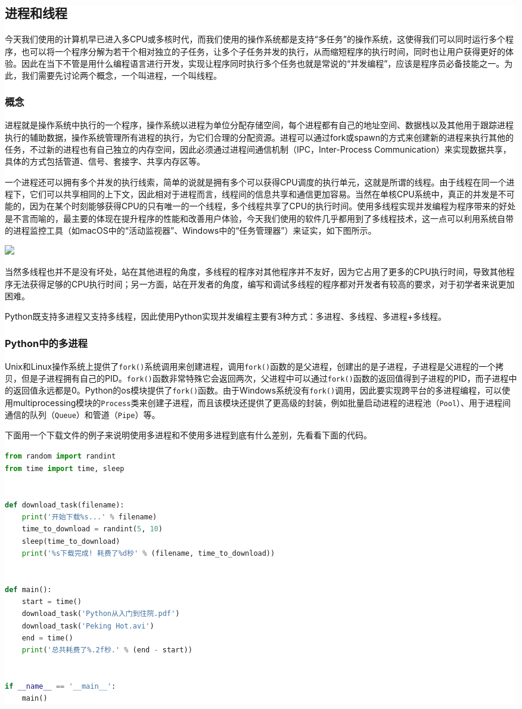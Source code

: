 ## 进程和线程

今天我们使用的计算机早已进入多CPU或多核时代，而我们使用的操作系统都是支持“多任务”的操作系统，这使得我们可以同时运行多个程序，也可以将一个程序分解为若干个相对独立的子任务，让多个子任务并发的执行，从而缩短程序的执行时间，同时也让用户获得更好的体验。因此在当下不管是用什么编程语言进行开发，实现让程序同时执行多个任务也就是常说的“并发编程”，应该是程序员必备技能之一。为此，我们需要先讨论两个概念，一个叫进程，一个叫线程。

### 概念

进程就是操作系统中执行的一个程序，操作系统以进程为单位分配存储空间，每个进程都有自己的地址空间、数据栈以及其他用于跟踪进程执行的辅助数据，操作系统管理所有进程的执行，为它们合理的分配资源。进程可以通过fork或spawn的方式来创建新的进程来执行其他的任务，不过新的进程也有自己独立的内存空间，因此必须通过进程间通信机制（IPC，Inter-Process Communication）来实现数据共享，具体的方式包括管道、信号、套接字、共享内存区等。

一个进程还可以拥有多个并发的执行线索，简单的说就是拥有多个可以获得CPU调度的执行单元，这就是所谓的线程。由于线程在同一个进程下，它们可以共享相同的上下文，因此相对于进程而言，线程间的信息共享和通信更加容易。当然在单核CPU系统中，真正的并发是不可能的，因为在某个时刻能够获得CPU的只有唯一的一个线程，多个线程共享了CPU的执行时间。使用多线程实现并发编程为程序带来的好处是不言而喻的，最主要的体现在提升程序的性能和改善用户体验，今天我们使用的软件几乎都用到了多线程技术，这一点可以利用系统自带的进程监控工具（如macOS中的“活动监视器”、Windows中的“任务管理器”）来证实，如下图所示。

![](./res/macos-monitor.png)

当然多线程也并不是没有坏处，站在其他进程的角度，多线程的程序对其他程序并不友好，因为它占用了更多的CPU执行时间，导致其他程序无法获得足够的CPU执行时间；另一方面，站在开发者的角度，编写和调试多线程的程序都对开发者有较高的要求，对于初学者来说更加困难。

Python既支持多进程又支持多线程，因此使用Python实现并发编程主要有3种方式：多进程、多线程、多进程+多线程。

### Python中的多进程

Unix和Linux操作系统上提供了`fork()`系统调用来创建进程，调用`fork()`函数的是父进程，创建出的是子进程，子进程是父进程的一个拷贝，但是子进程拥有自己的PID。`fork()`函数非常特殊它会返回两次，父进程中可以通过`fork()`函数的返回值得到子进程的PID，而子进程中的返回值永远都是0。Python的os模块提供了`fork()`函数。由于Windows系统没有`fork()`调用，因此要实现跨平台的多进程编程，可以使用multiprocessing模块的`Process`类来创建子进程，而且该模块还提供了更高级的封装，例如批量启动进程的进程池（`Pool`）、用于进程间通信的队列（`Queue`）和管道（`Pipe`）等。

下面用一个下载文件的例子来说明使用多进程和不使用多进程到底有什么差别，先看看下面的代码。

```python
from random import randint
from time import time, sleep


def download_task(filename):
    print('开始下载%s...' % filename)
    time_to_download = randint(5, 10)
    sleep(time_to_download)
    print('%s下载完成! 耗费了%d秒' % (filename, time_to_download))


def main():
    start = time()
    download_task('Python从入门到住院.pdf')
    download_task('Peking Hot.avi')
    end = time()
    print('总共耗费了%.2f秒.' % (end - start))


if __name__ == '__main__':
    main()
```
